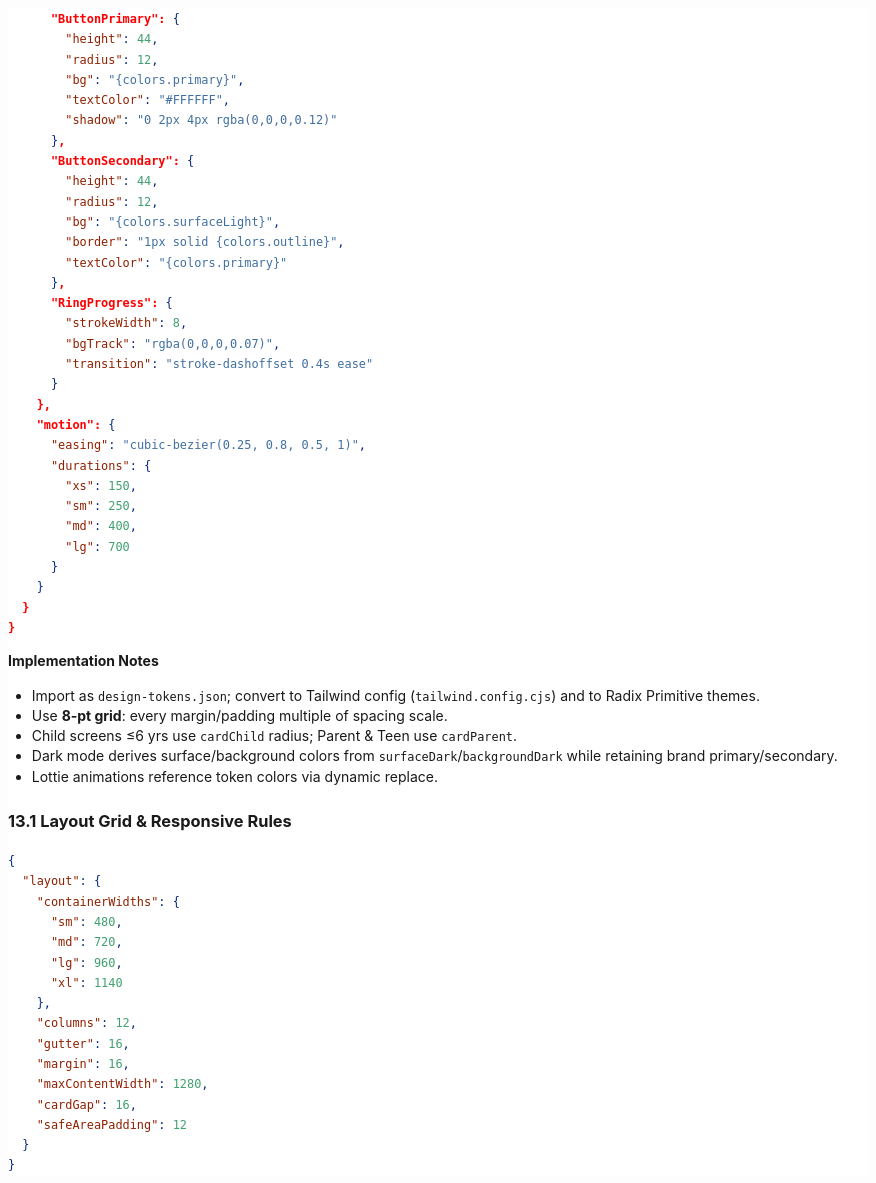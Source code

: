 ```json
      "ButtonPrimary": {
        "height": 44,
        "radius": 12,
        "bg": "{colors.primary}",
        "textColor": "#FFFFFF",
        "shadow": "0 2px 4px rgba(0,0,0,0.12)"
      },
      "ButtonSecondary": {
        "height": 44,
        "radius": 12,
        "bg": "{colors.surfaceLight}",
        "border": "1px solid {colors.outline}",
        "textColor": "{colors.primary}"
      },
      "RingProgress": {
        "strokeWidth": 8,
        "bgTrack": "rgba(0,0,0,0.07)",
        "transition": "stroke-dashoffset 0.4s ease"
      }
    },
    "motion": {
      "easing": "cubic-bezier(0.25, 0.8, 0.5, 1)",
      "durations": {
        "xs": 150,
        "sm": 250,
        "md": 400,
        "lg": 700
      }
    }
  }
}
```

**Implementation Notes**

- Import as `design-tokens.json`; convert to Tailwind config (`tailwind.config.cjs`) and to Radix Primitive themes.
- Use **8‑pt grid**: every margin/padding multiple of spacing scale.
- Child screens ≤6 yrs use `cardChild` radius; Parent & Teen use `cardParent`.
- Dark mode derives surface/background colors from `surfaceDark`/`backgroundDark` while retaining brand primary/secondary.
- Lottie animations reference token colors via dynamic replace.

### 13.1 Layout Grid & Responsive Rules

```json
{
  "layout": {
    "containerWidths": {
      "sm": 480,
      "md": 720,
      "lg": 960,
      "xl": 1140
    },
    "columns": 12,
    "gutter": 16,
    "margin": 16,
    "maxContentWidth": 1280,
    "cardGap": 16,
    "safeAreaPadding": 12
  }
}
```

